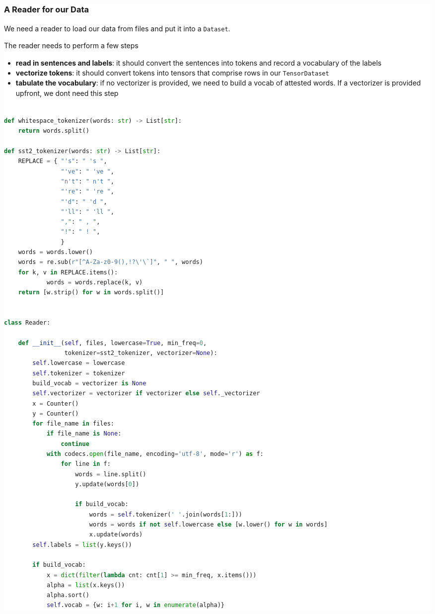 
### A Reader for our Data

We need a reader to load our data from files and put it into a `Dataset`.

The reader needs to perform a few steps

* **read in sentences and labels**: it should convert the sentences into tokens and record a vocabulary of the labels
* **vectorize tokens**: it should convert tokens into tensors that comprise rows in our `TensorDataset`
* **tabulate the vocabulary**: if no vectorizer is provided, we need to build a vocab of attested words.  If a vectorizer is provided upfront, we dont need this step


```python

def whitespace_tokenizer(words: str) -> List[str]:
    return words.split() 

def sst2_tokenizer(words: str) -> List[str]:
    REPLACE = { "'s": " 's ",
                "'ve": " 've ",
                "n't": " n't ",
                "'re": " 're ",
                "'d": " 'd ",
                "'ll": " 'll ",
                ",": " , ",
                "!": " ! ",
                }
    words = words.lower()
    words = re.sub(r"[^A-Za-z0-9(),!?\'\`]", " ", words)
    for k, v in REPLACE.items():
            words = words.replace(k, v)
    return [w.strip() for w in words.split()]


class Reader:

    def __init__(self, files, lowercase=True, min_freq=0,
                 tokenizer=sst2_tokenizer, vectorizer=None):
        self.lowercase = lowercase
        self.tokenizer = tokenizer
        build_vocab = vectorizer is None
        self.vectorizer = vectorizer if vectorizer else self._vectorizer
        x = Counter()
        y = Counter()
        for file_name in files:
            if file_name is None:
                continue
            with codecs.open(file_name, encoding='utf-8', mode='r') as f:
                for line in f:
                    words = line.split()
                    y.update(words[0])

                    if build_vocab:
                        words = self.tokenizer(' '.join(words[1:]))
                        words = words if not self.lowercase else [w.lower() for w in words]
                        x.update(words)
        self.labels = list(y.keys())

        if build_vocab:
            x = dict(filter(lambda cnt: cnt[1] >= min_freq, x.items()))
            alpha = list(x.keys())
            alpha.sort()
            self.vocab = {w: i+1 for i, w in enumerate(alpha)}
```